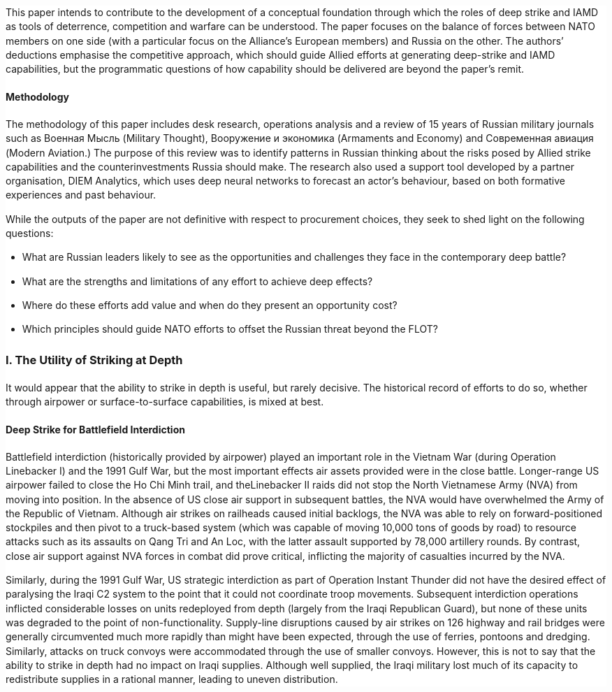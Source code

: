 This paper intends to contribute to the development of a conceptual foundation through which the roles of deep strike and IAMD as tools of deterrence, competition and warfare can be understood. The paper focuses on the balance of forces between NATO members on one side (with a particular focus on the Alliance’s European members) and Russia on the other. The authors’ deductions emphasise the competitive approach, which should guide Allied efforts at generating deep-strike and IAMD capabilities, but the programmatic questions of how capability should be delivered are beyond the paper’s remit.

#### Methodology

The methodology of this paper includes desk research, operations analysis and a review of 15 years of Russian military journals such as Военная Мысль (Military Thought), Вооружение и экономика (Armaments and Economy) and Современная авиация (Modern Aviation.) The purpose of this review was to identify patterns in Russian thinking about the risks posed by Allied strike capabilities and the counterinvestments Russia should make. The research also used a support tool developed by a partner organisation, DIEM Analytics, which uses deep neural networks to forecast an actor’s behaviour, based on both formative experiences and past behaviour.

While the outputs of the paper are not definitive with respect to procurement choices, they seek to shed light on the following questions:

- What are Russian leaders likely to see as the opportunities and challenges they face in the contemporary deep battle?

- What are the strengths and limitations of any effort to achieve deep effects?

- Where do these efforts add value and when do they present an opportunity cost?

- Which principles should guide NATO efforts to offset the Russian threat beyond the FLOT?


### I. The Utility of Striking at Depth

It would appear that the ability to strike in depth is useful, but rarely decisive. The historical record of efforts to do so, whether through airpower or surface-to-surface capabilities, is mixed at best.

#### Deep Strike for Battlefield Interdiction

Battlefield interdiction (historically provided by airpower) played an important role in the Vietnam War (during Operation Linebacker I) and the 1991 Gulf War, but the most important effects air assets provided were in the close battle. Longer-range US airpower failed to close the Ho Chi Minh trail, and theLinebacker II raids did not stop the North Vietnamese Army (NVA) from moving into position. In the absence of US close air support in subsequent battles, the NVA would have overwhelmed the Army of the Republic of Vietnam. Although air strikes on railheads caused initial backlogs, the NVA was able to rely on forward-positioned stockpiles and then pivot to a truck-based system (which was capable of moving 10,000 tons of goods by road) to resource attacks such as its assaults on Qang Tri and An Loc, with the latter assault supported by 78,000 artillery rounds. By contrast, close air support against NVA forces in combat did prove critical, inflicting the majority of casualties incurred by the NVA.

Similarly, during the 1991 Gulf War, US strategic interdiction as part of Operation Instant Thunder did not have the desired effect of paralysing the Iraqi C2 system to the point that it could not coordinate troop movements. Subsequent interdiction operations inflicted considerable losses on units redeployed from depth (largely from the Iraqi Republican Guard), but none of these units was degraded to the point of non-functionality. Supply-line disruptions caused by air strikes on 126 highway and rail bridges were generally circumvented much more rapidly than might have been expected, through the use of ferries, pontoons and dredging. Similarly, attacks on truck convoys were accommodated through the use of smaller convoys. However, this is not to say that the ability to strike in depth had no impact on Iraqi supplies. Although well supplied, the Iraqi military lost much of its capacity to redistribute supplies in a rational manner, leading to uneven distribution.
